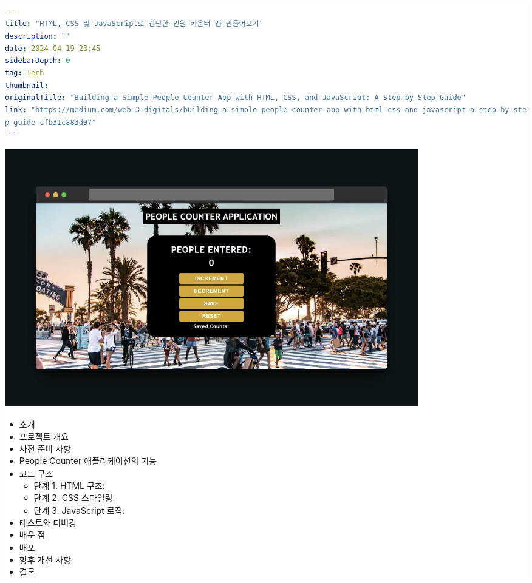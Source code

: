 ```yaml
---
title: "HTML, CSS 및 JavaScript로 간단한 인원 카운터 앱 만들어보기"
description: ""
date: 2024-04-19 23:45
sidebarDepth: 0
tag: Tech
thumbnail: 
originalTitle: "Building a Simple People Counter App with HTML, CSS, and JavaScript: A Step-by-Step Guide"
link: "https://medium.com/web-3-digitals/building-a-simple-people-counter-app-with-html-css-and-javascript-a-step-by-step-guide-cfb31c883d07"
---
```



![Building a Simple People Counter App with HTML, CSS, and JavaScript: A Step-by-Step Guide](./img/BuildingaSimplePeopleCounterAppwithHTMLCSSandJavaScriptAStep-by-StepGuide_0.png)

- 소개
- 프로젝트 개요
- 사전 준비 사항
- People Counter 애플리케이션의 기능
- 코드 구조
  - 단계 1. HTML 구조:
  - 단계 2. CSS 스타일링:
  - 단계 3. JavaScript 로직:
- 테스트와 디버깅
- 배운 점
- 배포
- 향후 개선 사항
- 결론
